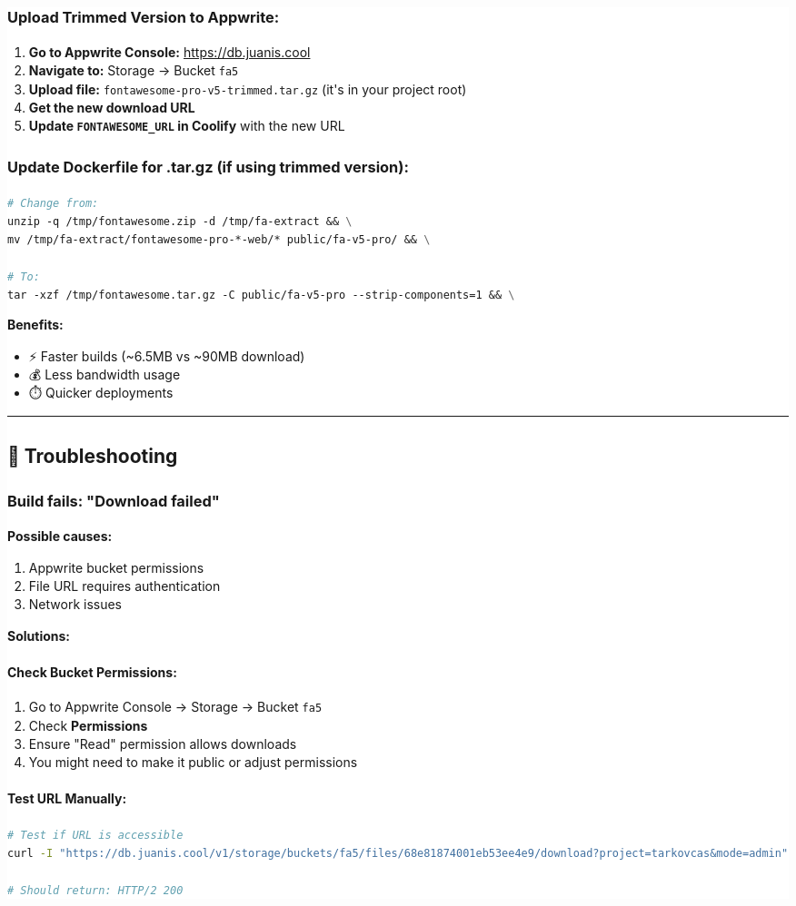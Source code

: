 ### Upload Trimmed Version to Appwrite:

1. **Go to Appwrite Console:** https://db.juanis.cool
2. **Navigate to:** Storage → Bucket `fa5`
3. **Upload file:** `fontawesome-pro-v5-trimmed.tar.gz` (it's in your project root)
4. **Get the new download URL**
5. **Update `FONTAWESOME_URL` in Coolify** with the new URL

### Update Dockerfile for .tar.gz (if using trimmed version):

```dockerfile
# Change from:
unzip -q /tmp/fontawesome.zip -d /tmp/fa-extract && \
mv /tmp/fa-extract/fontawesome-pro-*-web/* public/fa-v5-pro/ && \

# To:
tar -xzf /tmp/fontawesome.tar.gz -C public/fa-v5-pro --strip-components=1 && \
```

**Benefits:**
- ⚡ Faster builds (~6.5MB vs ~90MB download)
- 💰 Less bandwidth usage
- ⏱️ Quicker deployments

---

## 🐛 Troubleshooting

### Build fails: "Download failed"

**Possible causes:**
1. Appwrite bucket permissions
2. File URL requires authentication
3. Network issues

**Solutions:**

#### Check Bucket Permissions:
1. Go to Appwrite Console → Storage → Bucket `fa5`
2. Check **Permissions**
3. Ensure "Read" permission allows downloads
4. You might need to make it public or adjust permissions

#### Test URL Manually:
```bash
# Test if URL is accessible
curl -I "https://db.juanis.cool/v1/storage/buckets/fa5/files/68e81874001eb53ee4e9/download?project=tarkovcas&mode=admin"

# Should return: HTTP/2 200
```
